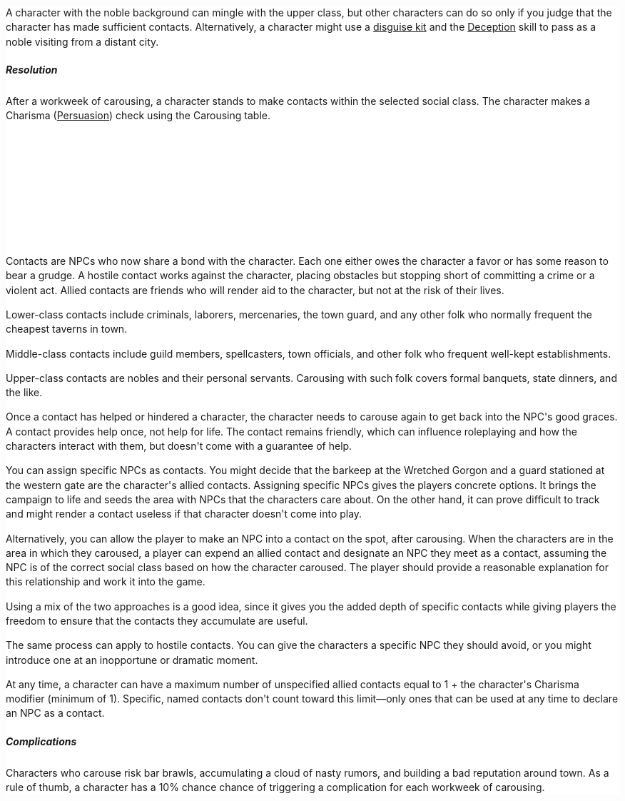 A character with the noble background can mingle with the upper class, but other characters can do so only if you judge that the character has made sufficient contacts. Alternatively, a character might use a [disguise kit](/3-Mechanics/CLI/items/disguise-kit.md) and the [Deception](/3-Mechanics/CLI/rules/skills.md#Deception) skill to pass as a noble visiting from a distant city.

##### Resolution

After a workweek of carousing, a character stands to make contacts within the selected social class. The character makes a Charisma ([Persuasion](/3-Mechanics/CLI/rules/skills.md#Persuasion)) check using the Carousing table.

![Carousing](/3-Mechanics/CLI/tables/carousing-xge.md)

Contacts are NPCs who now share a bond with the character. Each one either owes the character a favor or has some reason to bear a grudge. A hostile contact works against the character, placing obstacles but stopping short of committing a crime or a violent act. Allied contacts are friends who will render aid to the character, but not at the risk of their lives.

Lower-class contacts include criminals, laborers, mercenaries, the town guard, and any other folk who normally frequent the cheapest taverns in town.

Middle-class contacts include guild members, spellcasters, town officials, and other folk who frequent well-kept establishments.

Upper-class contacts are nobles and their personal servants. Carousing with such folk covers formal banquets, state dinners, and the like.

Once a contact has helped or hindered a character, the character needs to carouse again to get back into the NPC's good graces. A contact provides help once, not help for life. The contact remains friendly, which can influence roleplaying and how the characters interact with them, but doesn't come with a guarantee of help.

You can assign specific NPCs as contacts. You might decide that the barkeep at the Wretched Gorgon and a guard stationed at the western gate are the character's allied contacts. Assigning specific NPCs gives the players concrete options. It brings the campaign to life and seeds the area with NPCs that the characters care about. On the other hand, it can prove difficult to track and might render a contact useless if that character doesn't come into play.

Alternatively, you can allow the player to make an NPC into a contact on the spot, after carousing. When the characters are in the area in which they caroused, a player can expend an allied contact and designate an NPC they meet as a contact, assuming the NPC is of the correct social class based on how the character caroused. The player should provide a reasonable explanation for this relationship and work it into the game.

Using a mix of the two approaches is a good idea, since it gives you the added depth of specific contacts while giving players the freedom to ensure that the contacts they accumulate are useful.

The same process can apply to hostile contacts. You can give the characters a specific NPC they should avoid, or you might introduce one at an inopportune or dramatic moment.

At any time, a character can have a maximum number of unspecified allied contacts equal to 1 + the character's Charisma modifier (minimum of 1). Specific, named contacts don't count toward this limit—only ones that can be used at any time to declare an NPC as a contact.

##### Complications

Characters who carouse risk bar brawls, accumulating a cloud of nasty rumors, and building a bad reputation around town. As a rule of thumb, a character has a 10% chance chance of triggering a complication for each workweek of carousing.
